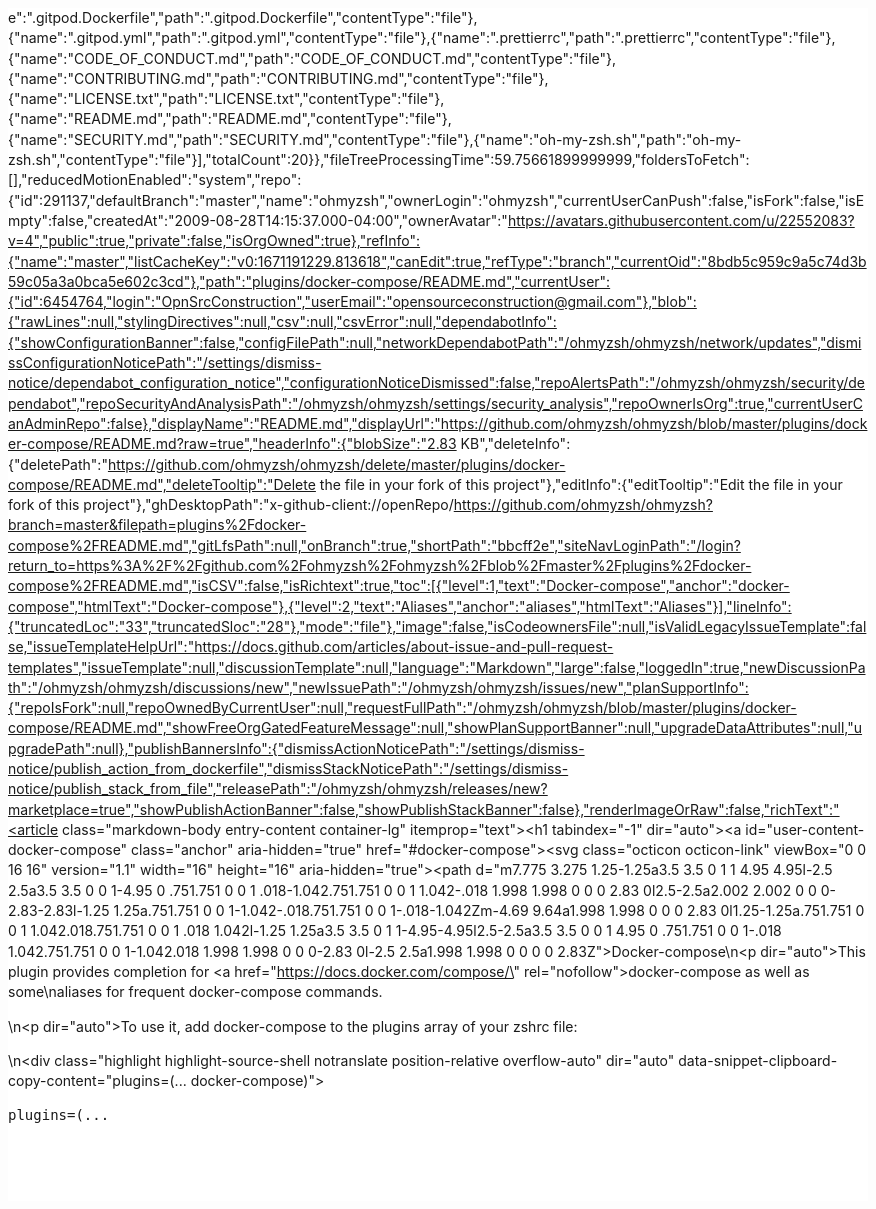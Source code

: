 e":".gitpod.Dockerfile","path":".gitpod.Dockerfile","contentType":"file"},{"name":".gitpod.yml","path":".gitpod.yml","contentType":"file"},{"name":".prettierrc","path":".prettierrc","contentType":"file"},{"name":"CODE_OF_CONDUCT.md","path":"CODE_OF_CONDUCT.md","contentType":"file"},{"name":"CONTRIBUTING.md","path":"CONTRIBUTING.md","contentType":"file"},{"name":"LICENSE.txt","path":"LICENSE.txt","contentType":"file"},{"name":"README.md","path":"README.md","contentType":"file"},{"name":"SECURITY.md","path":"SECURITY.md","contentType":"file"},{"name":"oh-my-zsh.sh","path":"oh-my-zsh.sh","contentType":"file"}],"totalCount":20}},"fileTreeProcessingTime":59.75661899999999,"foldersToFetch":[],"reducedMotionEnabled":"system","repo":{"id":291137,"defaultBranch":"master","name":"ohmyzsh","ownerLogin":"ohmyzsh","currentUserCanPush":false,"isFork":false,"isEmpty":false,"createdAt":"2009-08-28T14:15:37.000-04:00","ownerAvatar":"https://avatars.githubusercontent.com/u/22552083?v=4","public":true,"private":false,"isOrgOwned":true},"refInfo":{"name":"master","listCacheKey":"v0:1671191229.813618","canEdit":true,"refType":"branch","currentOid":"8bdb5c959c9a5c74d3b59c05a3a0bca5e602c3cd"},"path":"plugins/docker-compose/README.md","currentUser":{"id":6454764,"login":"OpnSrcConstruction","userEmail":"opensourceconstruction@gmail.com"},"blob":{"rawLines":null,"stylingDirectives":null,"csv":null,"csvError":null,"dependabotInfo":{"showConfigurationBanner":false,"configFilePath":null,"networkDependabotPath":"/ohmyzsh/ohmyzsh/network/updates","dismissConfigurationNoticePath":"/settings/dismiss-notice/dependabot_configuration_notice","configurationNoticeDismissed":false,"repoAlertsPath":"/ohmyzsh/ohmyzsh/security/dependabot","repoSecurityAndAnalysisPath":"/ohmyzsh/ohmyzsh/settings/security_analysis","repoOwnerIsOrg":true,"currentUserCanAdminRepo":false},"displayName":"README.md","displayUrl":"https://github.com/ohmyzsh/ohmyzsh/blob/master/plugins/docker-compose/README.md?raw=true","headerInfo":{"blobSize":"2.83 KB","deleteInfo":{"deletePath":"https://github.com/ohmyzsh/ohmyzsh/delete/master/plugins/docker-compose/README.md","deleteTooltip":"Delete the file in your fork of this project"},"editInfo":{"editTooltip":"Edit the file in your fork of this project"},"ghDesktopPath":"x-github-client://openRepo/https://github.com/ohmyzsh/ohmyzsh?branch=master&filepath=plugins%2Fdocker-compose%2FREADME.md","gitLfsPath":null,"onBranch":true,"shortPath":"bbcff2e","siteNavLoginPath":"/login?return_to=https%3A%2F%2Fgithub.com%2Fohmyzsh%2Fohmyzsh%2Fblob%2Fmaster%2Fplugins%2Fdocker-compose%2FREADME.md","isCSV":false,"isRichtext":true,"toc":[{"level":1,"text":"Docker-compose","anchor":"docker-compose","htmlText":"Docker-compose"},{"level":2,"text":"Aliases","anchor":"aliases","htmlText":"Aliases"}],"lineInfo":{"truncatedLoc":"33","truncatedSloc":"28"},"mode":"file"},"image":false,"isCodeownersFile":null,"isValidLegacyIssueTemplate":false,"issueTemplateHelpUrl":"https://docs.github.com/articles/about-issue-and-pull-request-templates","issueTemplate":null,"discussionTemplate":null,"language":"Markdown","large":false,"loggedIn":true,"newDiscussionPath":"/ohmyzsh/ohmyzsh/discussions/new","newIssuePath":"/ohmyzsh/ohmyzsh/issues/new","planSupportInfo":{"repoIsFork":null,"repoOwnedByCurrentUser":null,"requestFullPath":"/ohmyzsh/ohmyzsh/blob/master/plugins/docker-compose/README.md","showFreeOrgGatedFeatureMessage":null,"showPlanSupportBanner":null,"upgradeDataAttributes":null,"upgradePath":null},"publishBannersInfo":{"dismissActionNoticePath":"/settings/dismiss-notice/publish_action_from_dockerfile","dismissStackNoticePath":"/settings/dismiss-notice/publish_stack_from_file","releasePath":"/ohmyzsh/ohmyzsh/releases/new?marketplace=true","showPublishActionBanner":false,"showPublishStackBanner":false},"renderImageOrRaw":false,"richText":"<article class=\"markdown-body entry-content container-lg\" itemprop=\"text\"><h1 tabindex=\"-1\" dir=\"auto\"><a id=\"user-content-docker-compose\" class=\"anchor\" aria-hidden=\"true\" href=\"#docker-compose\"><svg class=\"octicon octicon-link\" viewBox=\"0 0 16 16\" version=\"1.1\" width=\"16\" height=\"16\" aria-hidden=\"true\"><path d=\"m7.775 3.275 1.25-1.25a3.5 3.5 0 1 1 4.95 4.95l-2.5 2.5a3.5 3.5 0 0 1-4.95 0 .751.751 0 0 1 .018-1.042.751.751 0 0 1 1.042-.018 1.998 1.998 0 0 0 2.83 0l2.5-2.5a2.002 2.002 0 0 0-2.83-2.83l-1.25 1.25a.751.751 0 0 1-1.042-.018.751.751 0 0 1-.018-1.042Zm-4.69 9.64a1.998 1.998 0 0 0 2.83 0l1.25-1.25a.751.751 0 0 1 1.042.018.751.751 0 0 1 .018 1.042l-1.25 1.25a3.5 3.5 0 1 1-4.95-4.95l2.5-2.5a3.5 3.5 0 0 1 4.95 0 .751.751 0 0 1-.018 1.042.751.751 0 0 1-1.042.018 1.998 1.998 0 0 0-2.83 0l-2.5 2.5a1.998 1.998 0 0 0 0 2.83Z\"></path></svg></a>Docker-compose</h1>\n<p dir=\"auto\">This plugin provides completion for <a href=\"https://docs.docker.com/compose/\" rel=\"nofollow\">docker-compose</a> as well as some\naliases for frequent docker-compose commands.</p>\n<p dir=\"auto\">To use it, add docker-compose to the plugins array of your zshrc file:</p>\n<div class=\"highlight highlight-source-shell notranslate position-relative overflow-auto\" dir=\"auto\" data-snippet-clipboard-copy-content=\"plugins=(... docker-compose)\"><pre>plugins=(...